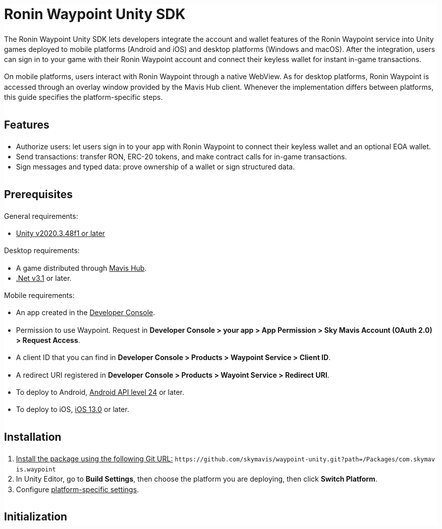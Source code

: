 # Ronin Waypoint Unity SDK

The Ronin Waypoint Unity SDK lets developers integrate the account and wallet features of the Ronin Waypoint service into Unity games deployed to mobile platforms (Android and iOS) and desktop platforms (Windows and macOS). After the integration, users can sign in to your game with their Ronin Waypoint account and connect their keyless wallet for instant in-game transactions.

On mobile platforms, users interact with Ronin Waypoint through a native WebView. As for desktop platforms, Ronin Waypoint is accessed through an overlay window provided by the Mavis Hub client. Whenever the implementation differs between platforms, this guide specifies the platform-specific steps.

## Features

- Authorize users: let users sign in to your app with Ronin Waypoint to connect their keyless wallet and an optional EOA wallet.
- Send transactions: transfer RON, ERC-20 tokens, and make contract calls for in-game transactions.
- Sign messages and typed data: prove ownership of a wallet or sign structured data.

## Prerequisites

General requirements:

- [Unity v2020.3.48f1 or later](https://unity.com/download)

Desktop requirements:

- A game distributed through [Mavis Hub](https://hub.skymavis.com).
- [.Net v3.1](https://dotnet.microsoft.com/en-us/download/dotnet/3.1) or later.

Mobile requirements:

- An app created in the [Developer Console](https://developers.skymavis.com/console/applications/).
- Permission to use Waypoint. Request in **Developer Console > your app > App Permission > Sky Mavis Account (OAuth 2.0) > Request Access**.
- A client ID that you can find in **Developer Console > Products > Waypoint Service > Client ID**.
- A redirect URI registered in **Developer Console > Products > Wayoint Service > Redirect URI**.

- To deploy to Android, [Android API level 24](https://developer.android.com/about/versions/nougat) or later.
- To deploy to iOS, [iOS 13.0](https://developer.apple.com/ios/) or later.

## Installation

1. [Install the package using the following Git URL:](https://docs.unity3d.com/Manual/upm-ui-giturl.html) `https://github.com/skymavis/waypoint-unity.git?path=/Packages/com.skymavis.waypoint`
2. In Unity Editor, go to **Build Settings**, then choose the platform you are deploying, then click **Switch Platform**.
3. Configure [platform-specific settings](https://docs.skymavis.com/mavis/mavis-id/guides/unity-sdk#step-2-install-the-sdk).

## Initialization
